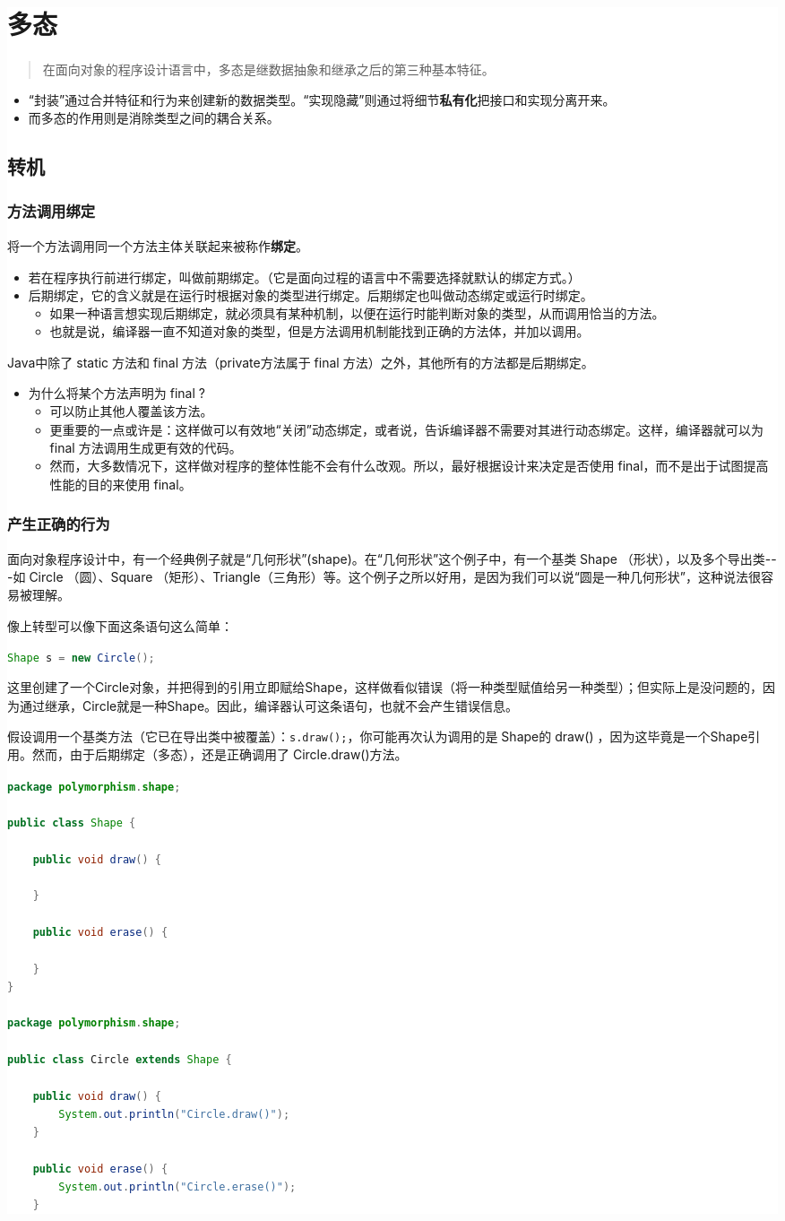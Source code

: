 # 多态

> 在面向对象的程序设计语言中，多态是继数据抽象和继承之后的第三种基本特征。

- “封装”通过合并特征和行为来创建新的数据类型。“实现隐藏”则通过将细节**私有化**把接口和实现分离开来。
- 而多态的作用则是消除类型之间的耦合关系。

## 转机

### 方法调用绑定

将一个方法调用同一个方法主体关联起来被称作**绑定**。

- 若在程序执行前进行绑定，叫做前期绑定。（它是面向过程的语言中不需要选择就默认的绑定方式。）
- 后期绑定，它的含义就是在运行时根据对象的类型进行绑定。后期绑定也叫做动态绑定或运行时绑定。
  - 如果一种语言想实现后期绑定，就必须具有某种机制，以便在运行时能判断对象的类型，从而调用恰当的方法。
  - 也就是说，编译器一直不知道对象的类型，但是方法调用机制能找到正确的方法体，并加以调用。

Java中除了 static 方法和 final 方法（private方法属于 final 方法）之外，其他所有的方法都是后期绑定。

- 为什么将某个方法声明为 final ?
  - 可以防止其他人覆盖该方法。
  - 更重要的一点或许是：这样做可以有效地“关闭”动态绑定，或者说，告诉编译器不需要对其进行动态绑定。这样，编译器就可以为 final 方法调用生成更有效的代码。
  - 然而，大多数情况下，这样做对程序的整体性能不会有什么改观。所以，最好根据设计来决定是否使用 final，而不是出于试图提高性能的目的来使用 final。

### 产生正确的行为

面向对象程序设计中，有一个经典例子就是“几何形状”(shape)。在“几何形状”这个例子中，有一个基类 Shape （形状），以及多个导出类---如 Circle （圆）、Square （矩形）、Triangle（三角形）等。这个例子之所以好用，是因为我们可以说“圆是一种几何形状”，这种说法很容易被理解。

像上转型可以像下面这条语句这么简单：

```java
Shape s = new Circle();
```

这里创建了一个Circle对象，并把得到的引用立即赋给Shape，这样做看似错误（将一种类型赋值给另一种类型）；但实际上是没问题的，因为通过继承，Circle就是一种Shape。因此，编译器认可这条语句，也就不会产生错误信息。

假设调用一个基类方法（它已在导出类中被覆盖）：`s.draw();`，你可能再次认为调用的是 Shape的 draw() ，因为这毕竟是一个Shape引用。然而，由于后期绑定（多态），还是正确调用了 Circle.draw()方法。

```java
package polymorphism.shape;

public class Shape {

	public void draw() {
		
	}
	
	public void erase() {
		
	}	
}

package polymorphism.shape;

public class Circle extends Shape {

	public void draw() {
		System.out.println("Circle.draw()");
	}
	
	public void erase() {
		System.out.println("Circle.erase()");
	}
```